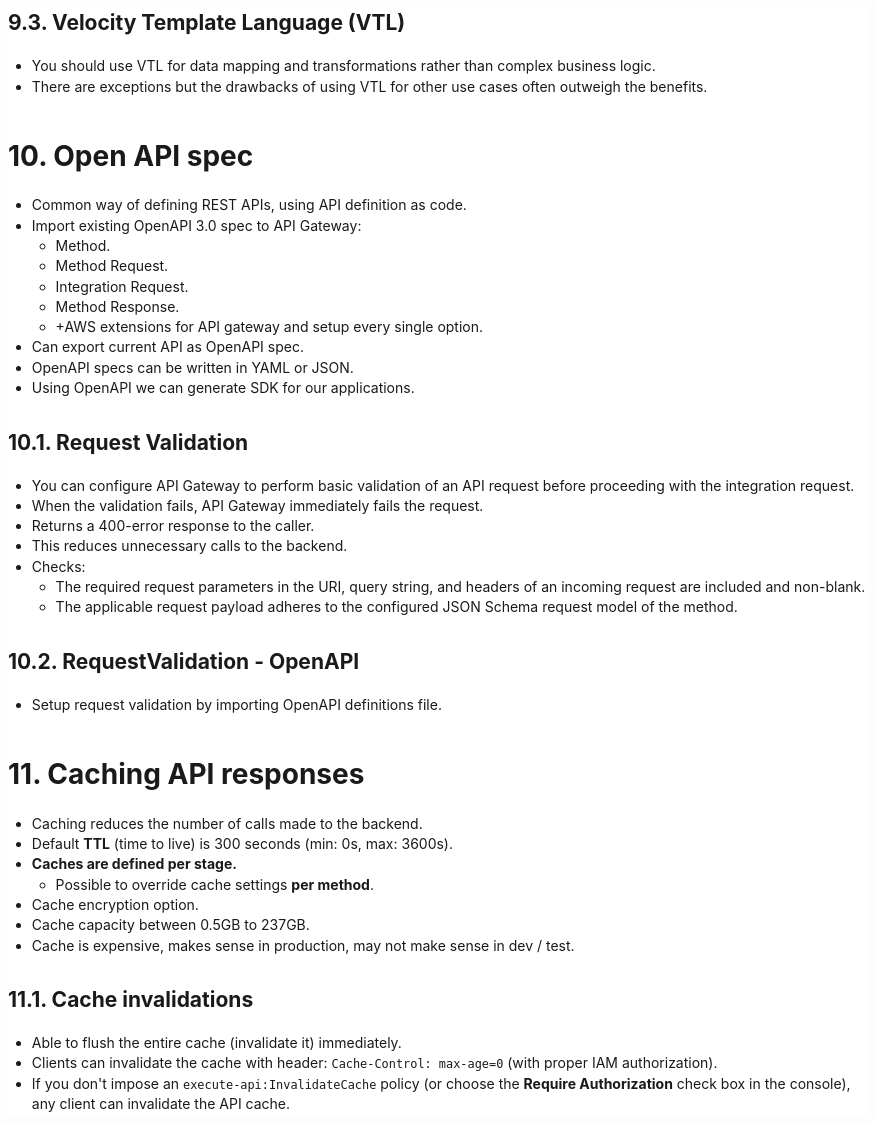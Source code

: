 ## 9.3. Velocity Template Language (VTL)

- You should use VTL for data mapping and transformations rather than complex business logic.
- There are exceptions but the drawbacks of using VTL for other use cases often outweigh the benefits.

# 10. Open API spec

- Common way of defining REST APIs, using API definition as code.
- Import existing OpenAPI 3.0 spec to API Gateway:
  - Method.
  - Method Request.
  - Integration Request.
  - Method Response.
  - +AWS extensions for API gateway and setup every single option.
- Can export current API as OpenAPI spec.
- OpenAPI specs can be written in YAML or JSON.
- Using OpenAPI we can generate SDK for our applications.

## 10.1. Request Validation

- You can configure API Gateway to perform basic validation of an API request before proceeding with the integration request.
- When the validation fails, API Gateway immediately fails the request.
- Returns a 400-error response to the caller.
- This reduces unnecessary calls to the backend.
- Checks:
  - The required request parameters in the URI, query string, and headers of an incoming request are included and non-blank.
  - The applicable request payload adheres to the configured JSON Schema request model of the method.

## 10.2. RequestValidation - OpenAPI

- Setup request validation by importing OpenAPI definitions file.

# 11. Caching API responses

- Caching reduces the number of calls made to the backend.
- Default **TTL** (time to live) is 300 seconds (min: 0s, max: 3600s).
- **Caches are defined per stage.**
  - Possible to override cache settings **per method**.
- Cache encryption option.
- Cache capacity between 0.5GB to 237GB.
- Cache is expensive, makes sense in production, may not make sense in dev / test.

## 11.1. Cache invalidations

- Able to flush the entire cache (invalidate it) immediately.
- Clients can invalidate the cache with header: `Cache-Control: max-age=0` (with proper IAM authorization).
- If you don't impose an `execute-api:InvalidateCache` policy (or choose the **Require Authorization** check box in the console), any client can invalidate the API cache.

